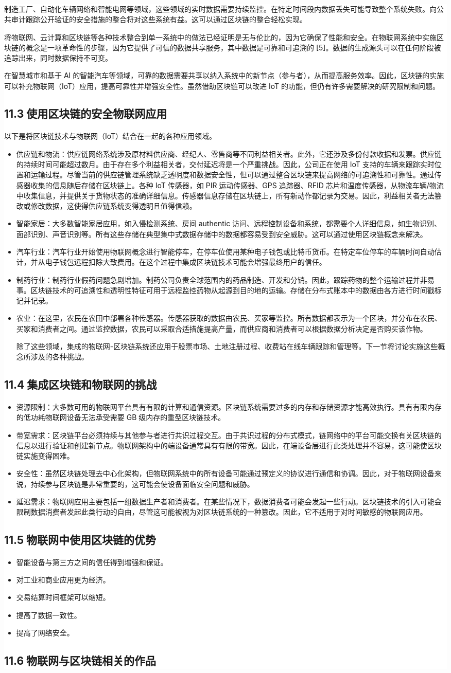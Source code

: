 制造工厂、自动化车辆网络和智能电网等领域，这些领域的实时数据需要持续监控。在特定时间段内数据丢失可能导致整个系统失败。向公共审计跟踪公开验证的安全措施的整合将对这些系统有益。这可以通过区块链的整合轻松实现。

将物联网、云计算和区块链等各种技术整合到单一系统中的做法已经证明是无与伦比的，因为它确保了性能和安全。在物联网系统中实施区块链的概念是一项革命性的步骤，因为它提供了可信的数据共享服务，其中数据是可靠和可追溯的 [5]。数据的生成源头可以在任何阶段被追踪出来，同时数据保持不可变。

在智慧城市和基于 AI 的智能汽车等领域，可靠的数据需要共享以纳入系统中的新节点（参与者），从而提高服务效率。因此，区块链的实施可以补充物联网（IoT）应用，提高可靠性并增强安全性。虽然借助区块链可以改进 IoT 的功能，但仍有许多需要解决的研究限制和问题。

## 11.3 使用区块链的安全物联网应用

以下是将区块链技术与物联网（IoT）结合在一起的各种应用领域。

+   供应链和物流：供应链网络系统涉及原材料供应商、经纪人、零售商等不同利益相关者。此外，它还涉及多份付款收据和发票。供应链的持续时间可能超过数月。由于存在多个利益相关者，交付延迟将是一个严重挑战。因此，公司正在使用 IoT 支持的车辆来跟踪实时位置和运输过程。尽管当前的供应链管理系统缺乏透明度和数据安全性，但可以通过整合区块链来提高网络的可追溯性和可靠性。通过传感器收集的信息随后存储在区块链上。各种 IoT 传感器，如 PIR 运动传感器、GPS 追踪器、RFID 芯片和温度传感器，从物流车辆/物流中收集信息，并提供关于货物状态的准确详细信息。传感器信息存储在区块链上，所有新动作都记录为交易。因此，利益相关者无法篡改或修改数据，这使得供应链系统变得透明且值得信赖。

+   智能家居：大多数智能家居应用，如入侵检测系统、房间 authentic 访问、远程控制设备和系统，都需要个人详细信息，如生物识别、面部识别、声音识别等。所有这些存储在典型集中式数据存储中的数据都容易受到安全威胁。这可以通过使用区块链概念来解决。

+   汽车行业：汽车行业开始使用物联网概念进行智能停车，在停车位使用某种电子钱包或比特币货币。在特定车位停车的车辆时间自动估计，并从电子钱包远程扣除大致费用。在这个过程中集成区块链技术可能会增强最终用户的信任。

+   制药行业：制药行业假药问题急剧增加。制药公司负责全球范围内的药品制造、开发和分销。因此，跟踪药物的整个运输过程并非易事。区块链技术的可追溯性和透明性特征可用于远程监控药物从起源到目的地的运输。存储在分布式账本中的数据由各方进行时间戳标记并记录。

+   农业：在这里，农民在农田中部署各种传感器。传感器获取的数据由农民、买家等监控。所有数据都表示为一个区块，并分布在农民、买家和消费者之间。通过监控数据，农民可以采取合适措施提高产量，而供应商和消费者可以根据数据分析决定是否购买该作物。

    除了这些领域，集成的物联网-区块链系统还应用于股票市场、土地注册过程、收费站在线车辆跟踪和管理等。下一节将讨论实施这些概念所涉及的各种挑战。

## 11.4 集成区块链和物联网的挑战

+   资源限制：大多数可用的物联网平台具有有限的计算和通信资源。区块链系统需要过多的内存和存储资源才能高效执行。具有有限内存的低功耗物联网设备无法承受需要 GB 级内存的重型区块链技术。

+   带宽需求：区块链平台必须持续与其他参与者进行共识过程交互。由于共识过程的分布式模式，链网络中的平台可能交换有关区块链的信息以进行验证和创建新节点。物联网架构中的端设备通常具有有限的带宽。因此，在端设备层进行此类处理并不容易，这可能使区块链实施变得困难。

+   安全性：虽然区块链处理去中心化架构，但物联网系统中的所有设备可能通过预定义的协议进行通信和协调。因此，对于物联网设备来说，持续参与区块链是非常重要的，这可能会使设备面临安全问题和威胁。

+   延迟需求：物联网应用主要包括一组数据生产者和消费者。在某些情况下，数据消费者可能会发起一些行动。区块链技术的引入可能会限制数据消费者发起此类行动的自由，尽管这可能被视为对区块链系统的一种篡改。因此，它不适用于对时间敏感的物联网应用。

## 11.5 物联网中使用区块链的优势

+   智能设备与第三方之间的信任得到增强和保证。

+   对工业和商业应用更为经济。

+   交易结算时间框架可以缩短。

+   提高了数据一致性。

+   提高了网络安全。

## 11.6 物联网与区块链相关的作品
